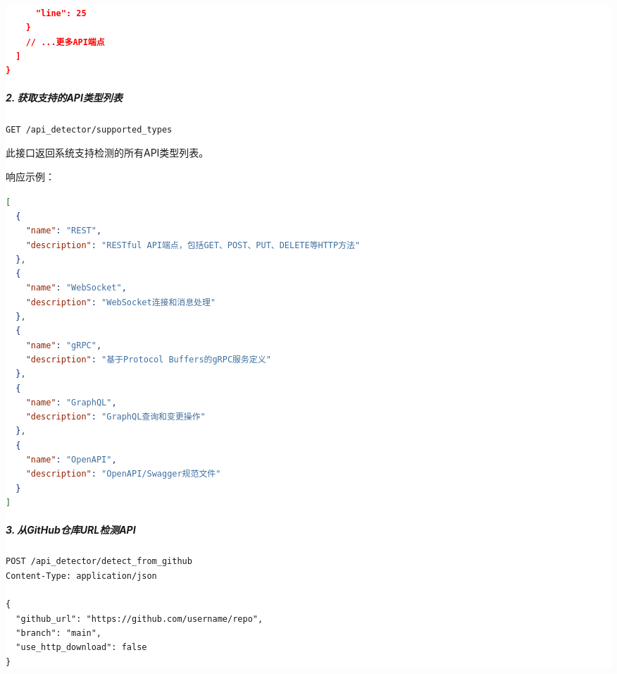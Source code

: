 ```json
      "line": 25
    }
    // ...更多API端点
  ]
}
```

##### 2. 获取支持的API类型列表

```http
GET /api_detector/supported_types
```

此接口返回系统支持检测的所有API类型列表。

响应示例：

```json
[
  {
    "name": "REST",
    "description": "RESTful API端点，包括GET、POST、PUT、DELETE等HTTP方法"
  },
  {
    "name": "WebSocket",
    "description": "WebSocket连接和消息处理"
  },
  {
    "name": "gRPC",
    "description": "基于Protocol Buffers的gRPC服务定义"
  },
  {
    "name": "GraphQL",
    "description": "GraphQL查询和变更操作"
  },
  {
    "name": "OpenAPI",
    "description": "OpenAPI/Swagger规范文件"
  }
]
```

##### 3. 从GitHub仓库URL检测API

```http
POST /api_detector/detect_from_github
Content-Type: application/json

{
  "github_url": "https://github.com/username/repo",
  "branch": "main",
  "use_http_download": false
}
```
